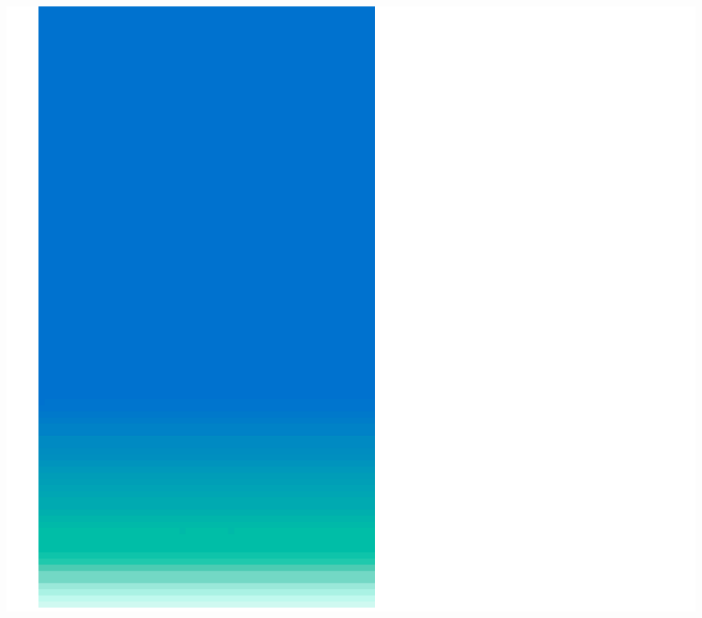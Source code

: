  <img src= "https://github.com/holeyno/u-131/blob/main/Background-Blue.png?raw=true" width="500" height="750"> <br/>